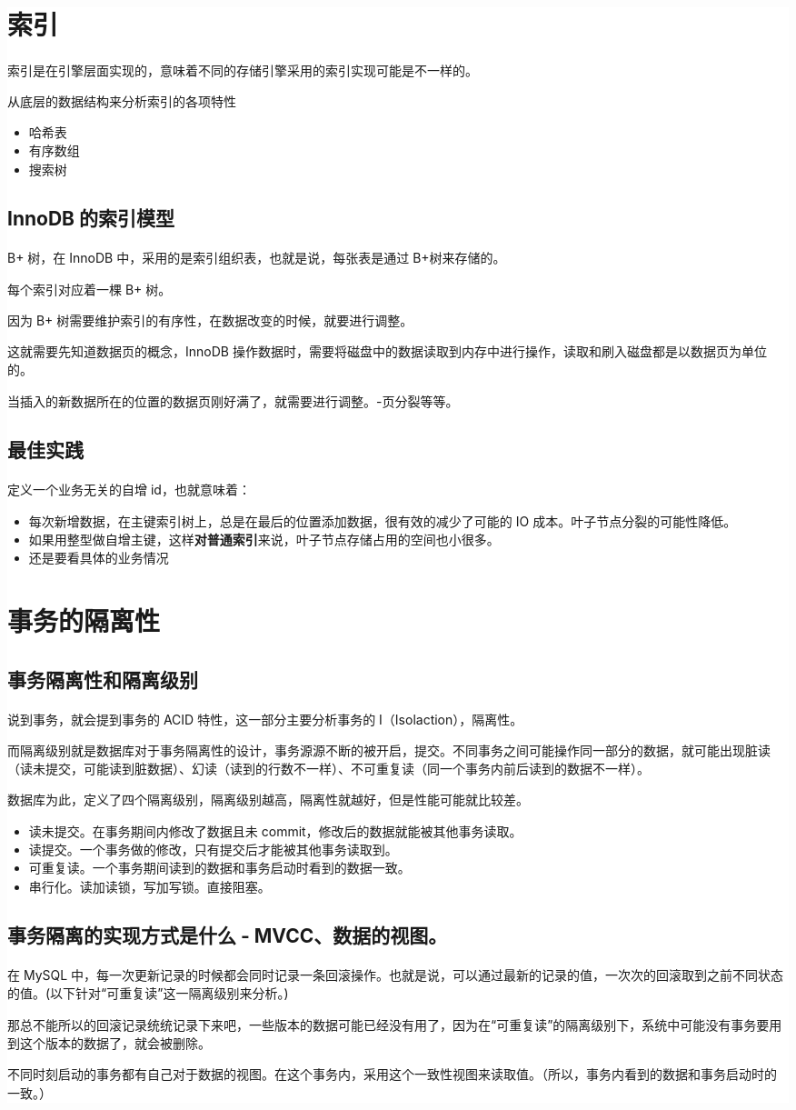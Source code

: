 # 索引

索引是在引擎层面实现的，意味着不同的存储引擎采用的索引实现可能是不一样的。

从底层的数据结构来分析索引的各项特性

* 哈希表
* 有序数组
* 搜索树

## InnoDB 的索引模型

B+ 树，在 InnoDB 中，采用的是索引组织表，也就是说，每张表是通过 B+树来存储的。

每个索引对应着一棵 B+ 树。

因为 B+ 树需要维护索引的有序性，在数据改变的时候，就要进行调整。

这就需要先知道数据页的概念，InnoDB 操作数据时，需要将磁盘中的数据读取到内存中进行操作，读取和刷入磁盘都是以数据页为单位的。

当插入的新数据所在的位置的数据页刚好满了，就需要进行调整。-页分裂等等。

## 最佳实践

定义一个业务无关的自增 id，也就意味着：

* 每次新增数据，在主键索引树上，总是在最后的位置添加数据，很有效的减少了可能的 IO 成本。叶子节点分裂的可能性降低。
* 如果用整型做自增主键，这样**对普通索引**来说，叶子节点存储占用的空间也小很多。
* 还是要看具体的业务情况

# 事务的隔离性

## 事务隔离性和隔离级别

说到事务，就会提到事务的 ACID 特性，这一部分主要分析事务的 I（Isolaction），隔离性。

而隔离级别就是数据库对于事务隔离性的设计，事务源源不断的被开启，提交。不同事务之间可能操作同一部分的数据，就可能出现脏读（读未提交，可能读到脏数据）、幻读（读到的行数不一样）、不可重复读（同一个事务内前后读到的数据不一样）。


数据库为此，定义了四个隔离级别，隔离级别越高，隔离性就越好，但是性能可能就比较差。

* 读未提交。在事务期间内修改了数据且未 commit，修改后的数据就能被其他事务读取。
* 读提交。一个事务做的修改，只有提交后才能被其他事务读取到。
* 可重复读。一个事务期间读到的数据和事务启动时看到的数据一致。
* 串行化。读加读锁，写加写锁。直接阻塞。

## 事务隔离的实现方式是什么 - MVCC、数据的视图。

在 MySQL 中，每一次更新记录的时候都会同时记录一条回滚操作。也就是说，可以通过最新的记录的值，一次次的回滚取到之前不同状态的值。(以下针对“可重复读”这一隔离级别来分析。)

那总不能所以的回滚记录统统记录下来吧，一些版本的数据可能已经没有用了，因为在“可重复读”的隔离级别下，系统中可能没有事务要用到这个版本的数据了，就会被删除。

不同时刻启动的事务都有自己对于数据的视图。在这个事务内，采用这个一致性视图来读取值。（所以，事务内看到的数据和事务启动时的一致。）
